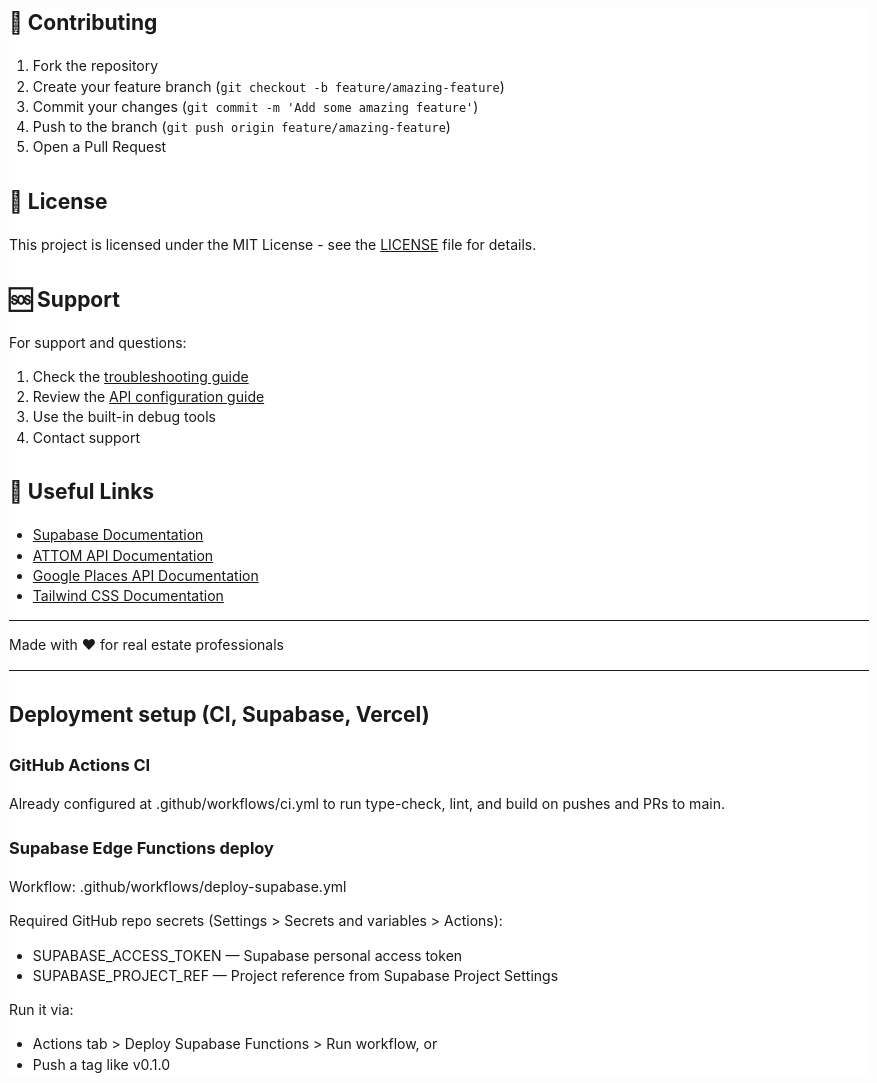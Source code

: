 ## 🤝 Contributing

1. Fork the repository
2. Create your feature branch (`git checkout -b feature/amazing-feature`)
3. Commit your changes (`git commit -m 'Add some amazing feature'`)
4. Push to the branch (`git push origin feature/amazing-feature`)
5. Open a Pull Request

## 📄 License

This project is licensed under the MIT License - see the [LICENSE](LICENSE) file for details.

## 🆘 Support

For support and questions:

1. Check the [troubleshooting guide](AuthenticationTroubleshooting.md)
2. Review the [API configuration guide](ATTOM_API_Configuration_Guide.md)
3. Use the built-in debug tools
4. Contact support

## 🔗 Useful Links

- [Supabase Documentation](https://supabase.com/docs)
- [ATTOM API Documentation](https://api.developer.attomdata.com/)
- [Google Places API Documentation](https://developers.google.com/maps/documentation/places/web-service)
- [Tailwind CSS Documentation](https://tailwindcss.com/docs)

---

Made with ❤️ for real estate professionals

---

## Deployment setup (CI, Supabase, Vercel)

### GitHub Actions CI
Already configured at .github/workflows/ci.yml to run type-check, lint, and build on pushes and PRs to main.

### Supabase Edge Functions deploy
Workflow: .github/workflows/deploy-supabase.yml

Required GitHub repo secrets (Settings > Secrets and variables > Actions):
- SUPABASE_ACCESS_TOKEN — Supabase personal access token
- SUPABASE_PROJECT_REF — Project reference from Supabase Project Settings

Run it via:
- Actions tab > Deploy Supabase Functions > Run workflow, or
- Push a tag like v0.1.0
